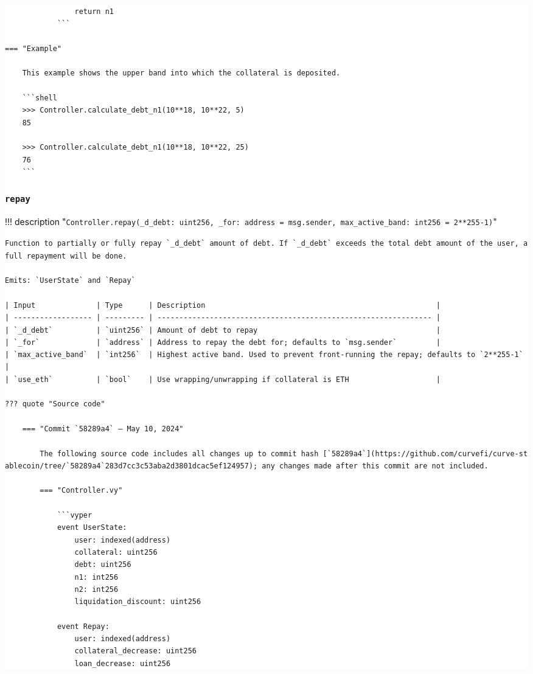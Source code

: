                     return n1
                ```

    === "Example"

        This example shows the upper band into which the collateral is deposited.

        ```shell
        >>> Controller.calculate_debt_n1(10**18, 10**22, 5)
        85

        >>> Controller.calculate_debt_n1(10**18, 10**22, 25)
        76
        ```


### `repay`
!!! description "`Controller.repay(_d_debt: uint256, _for: address = msg.sender, max_active_band: int256 = 2**255-1)`"

    Function to partially or fully repay `_d_debt` amount of debt. If `_d_debt` exceeds the total debt amount of the user, a full repayment will be done.

    Emits: `UserState` and `Repay`

    | Input              | Type      | Description                                                     |
    | ------------------ | --------- | --------------------------------------------------------------- |
    | `_d_debt`          | `uint256` | Amount of debt to repay                                         |
    | `_for`             | `address` | Address to repay the debt for; defaults to `msg.sender`         |
    | `max_active_band`  | `int256`  | Highest active band. Used to prevent front-running the repay; defaults to `2**255-1` |
    | `use_eth`          | `bool`    | Use wrapping/unwrapping if collateral is ETH                    |

    ??? quote "Source code"

        === "Commit `58289a4` — May 10, 2024"
        
            The following source code includes all changes up to commit hash [`58289a4`](https://github.com/curvefi/curve-stablecoin/tree/`58289a4`283d7cc3c53aba2d3801dcac5ef124957); any changes made after this commit are not included.

            === "Controller.vy"

                ```vyper
                event UserState:
                    user: indexed(address)
                    collateral: uint256
                    debt: uint256
                    n1: int256
                    n2: int256
                    liquidation_discount: uint256

                event Repay:
                    user: indexed(address)
                    collateral_decrease: uint256
                    loan_decrease: uint256

